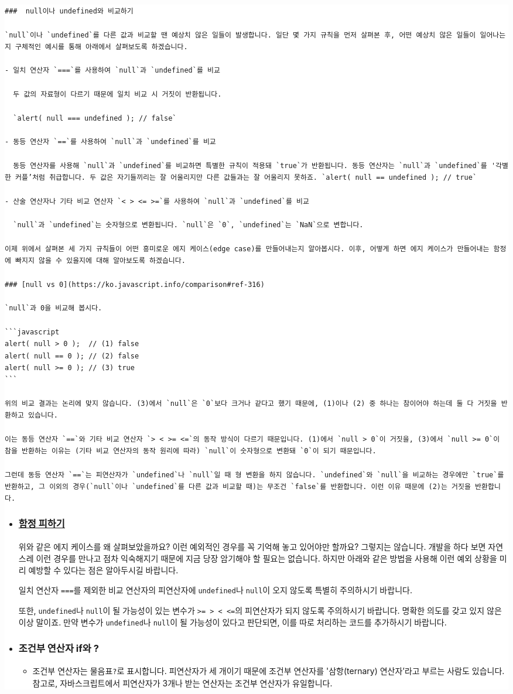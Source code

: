       

    ###  null이나 undefined와 비교하기

    `null`이나 `undefined`를 다른 값과 비교할 땐 예상치 않은 일들이 발생합니다. 일단 몇 가지 규칙을 먼저 살펴본 후, 어떤 예상치 않은 일들이 일어나는지 구체적인 예시를 통해 아래에서 살펴보도록 하겠습니다.

    - 일치 연산자 `===`를 사용하여 `null`과 `undefined`를 비교

      두 값의 자료형이 다르기 때문에 일치 비교 시 거짓이 반환됩니다.

      `alert( null === undefined ); // false`

    - 동등 연산자 `==`를 사용하여 `null`과 `undefined`를 비교

      동등 연산자를 사용해 `null`과 `undefined`를 비교하면 특별한 규칙이 적용돼 `true`가 반환됩니다. 동등 연산자는 `null`과 `undefined`를 '각별한 커플’처럼 취급합니다. 두 값은 자기들끼리는 잘 어울리지만 다른 값들과는 잘 어울리지 못하죠. `alert( null == undefined ); // true`

    - 산술 연산자나 기타 비교 연산자 `< > <= >=`를 사용하여 `null`과 `undefined`를 비교

      `null`과 `undefined`는 숫자형으로 변환됩니다. `null`은 `0`, `undefined`는 `NaN`으로 변합니다.

    이제 위에서 살펴본 세 가지 규칙들이 어떤 흥미로운 에지 케이스(edge case)를 만들어내는지 알아봅시다. 이후, 어떻게 하면 에지 케이스가 만들어내는 함정에 빠지지 않을 수 있을지에 대해 알아보도록 하겠습니다.

    ### [null vs 0](https://ko.javascript.info/comparison#ref-316)

    `null`과 0을 비교해 봅시다.

    ```javascript
    alert( null > 0 );  // (1) false
    alert( null == 0 ); // (2) false
    alert( null >= 0 ); // (3) true
    ```

    위의 비교 결과는 논리에 맞지 않습니다. (3)에서 `null`은 `0`보다 크거나 같다고 했기 때문에, (1)이나 (2) 중 하나는 참이어야 하는데 둘 다 거짓을 반환하고 있습니다.

    이는 동등 연산자 `==`와 기타 비교 연산자 `> < >= <=`의 동작 방식이 다르기 때문입니다. (1)에서 `null > 0`이 거짓을, (3)에서 `null >= 0`이 참을 반환하는 이유는 (기타 비교 연산자의 동작 원리에 따라) `null`이 숫자형으로 변환돼 `0`이 되기 때문입니다.

    그런데 동등 연산자 `==`는 피연산자가 `undefined`나 `null`일 때 형 변환을 하지 않습니다. `undefined`와 `null`을 비교하는 경우에만 `true`를 반환하고, 그 이외의 경우(`null`이나 `undefined`를 다른 값과 비교할 때)는 무조건 `false`를 반환합니다. 이런 이유 때문에 (2)는 거짓을 반환합니다.

    

  - ### [함정 피하기](https://ko.javascript.info/comparison#ref-318)

    위와 같은 에지 케이스를 왜 살펴보았을까요? 이런 예외적인 경우를 꼭 기억해 놓고 있어야만 할까요? 그렇지는 않습니다. 개발을 하다 보면 자연스레 이런 경우를 만나고 점차 익숙해지기 때문에 지금 당장 암기해야 할 필요는 없습니다. 하지만 아래와 같은 방법을 사용해 이런 예외 상황을 미리 예방할 수 있다는 점은 알아두시길 바랍니다.

    일치 연산자 `===`를 제외한 비교 연산자의 피연산자에 `undefined`나 `null`이 오지 않도록 특별히 주의하시기 바랍니다.

    또한, `undefined`나 `null`이 될 가능성이 있는 변수가 `>= > < <=`의 피연산자가 되지 않도록 주의하시기 바랍니다. 명확한 의도를 갖고 있지 않은 이상 말이죠. 만약 변수가 `undefined`나 `null`이 될 가능성이 있다고 판단되면, 이를 따로 처리하는 코드를 추가하시기 바랍니다.

    

- ### 조건부 연산자 if와 ?

  - 조건부 연산자는 물음표`?`로 표시합니다. 피연산자가 세 개이기 때문에 조건부 연산자를 '삼항(ternary) 연산자’라고 부르는 사람도 있습니다. 참고로, 자바스크립트에서 피연산자가 3개나 받는 연산자는 조건부 연산자가 유일합니다.
